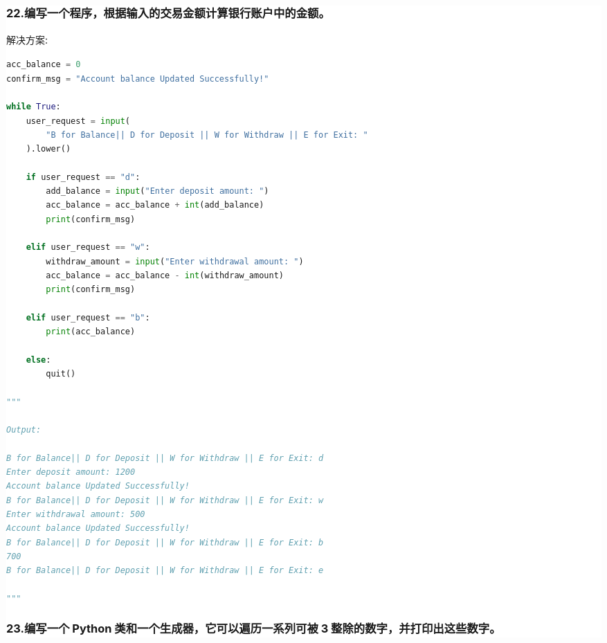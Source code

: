 ```py

```

### 22.编写一个程序，根据输入的交易金额计算银行账户中的金额。

解决方案:

```py
acc_balance = 0
confirm_msg = "Account balance Updated Successfully!"

while True:
    user_request = input(
        "B for Balance|| D for Deposit || W for Withdraw || E for Exit: "
    ).lower()

    if user_request == "d":
        add_balance = input("Enter deposit amount: ")
        acc_balance = acc_balance + int(add_balance)
        print(confirm_msg)

    elif user_request == "w":
        withdraw_amount = input("Enter withdrawal amount: ")
        acc_balance = acc_balance - int(withdraw_amount)
        print(confirm_msg)

    elif user_request == "b":
        print(acc_balance)

    else:
        quit()

"""

Output:

B for Balance|| D for Deposit || W for Withdraw || E for Exit: d
Enter deposit amount: 1200
Account balance Updated Successfully!
B for Balance|| D for Deposit || W for Withdraw || E for Exit: w
Enter withdrawal amount: 500
Account balance Updated Successfully!
B for Balance|| D for Deposit || W for Withdraw || E for Exit: b
700
B for Balance|| D for Deposit || W for Withdraw || E for Exit: e

"""

```

### 23.编写一个 Python 类和一个生成器，它可以遍历一系列可被 3 整除的数字，并打印出这些数字。
